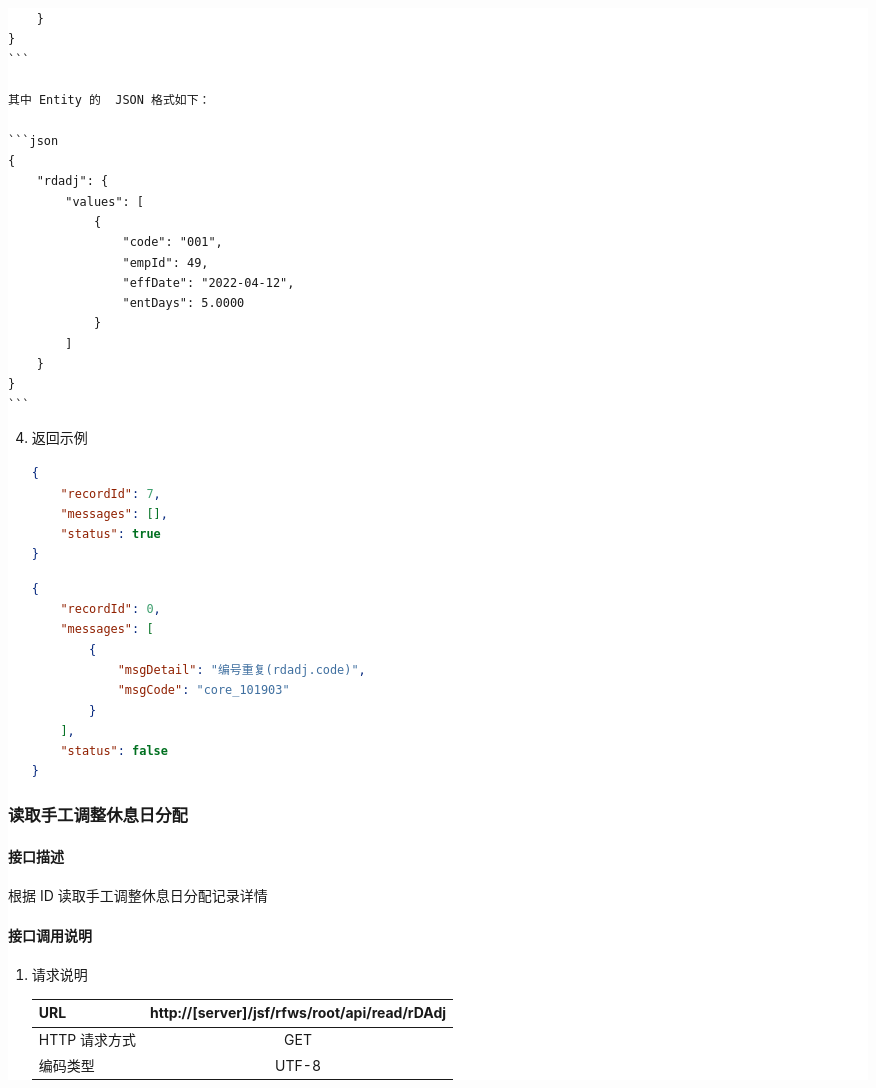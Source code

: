         }
    }
    ```

    其中 Entity 的  JSON 格式如下：

    ```json
    {
        "rdadj": {
            "values": [
                {
                    "code": "001",
                    "empId": 49,
                    "effDate": "2022-04-12",
                    "entDays": 5.0000
                }
            ]
        }
    }
    ```

4.  返回示例

    ```json
    {
        "recordId": 7,
        "messages": [],
        "status": true
    }
    ```

    ```json
    {
        "recordId": 0,
        "messages": [
            {
                "msgDetail": "编号重复(rdadj.code)",
                "msgCode": "core_101903"
            }
        ],
        "status": false
    }
    ```

### 读取手工调整休息日分配

#### 接口描述

根据 ID 读取手工调整休息日分配记录详情

#### 接口调用说明

1.  请求说明

    | URL       | http://[server]/jsf/rfws/root/api/read/rDAdj |
    | --------- | :--------------------------------------: |
    | HTTP 请求方式 |                   GET                    |
    | 编码类型      |                  UTF-8                   |
